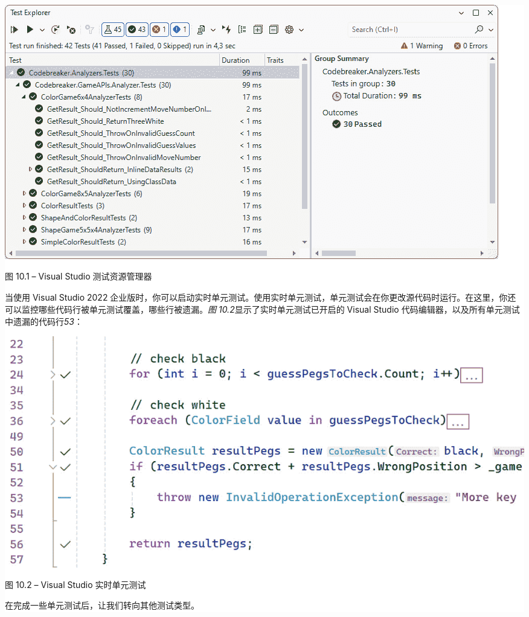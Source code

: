 ![图 10.1 – Visual Studio 测试资源管理器](img/B21217_10_01.jpg)

图 10.1 – Visual Studio 测试资源管理器

当使用 Visual Studio 2022 企业版时，你可以启动实时单元测试。使用实时单元测试，单元测试会在你更改源代码时运行。在这里，你还可以监控哪些代码行被单元测试覆盖，哪些行被遗漏。*图 10.2*显示了实时单元测试已开启的 Visual Studio 代码编辑器，以及所有单元测试中遗漏的代码行*53*：

![图 10.2 – Visual Studio 实时单元测试](img/B21217_10_02.jpg)

图 10.2 – Visual Studio 实时单元测试

在完成一些单元测试后，让我们转向其他测试类型。
